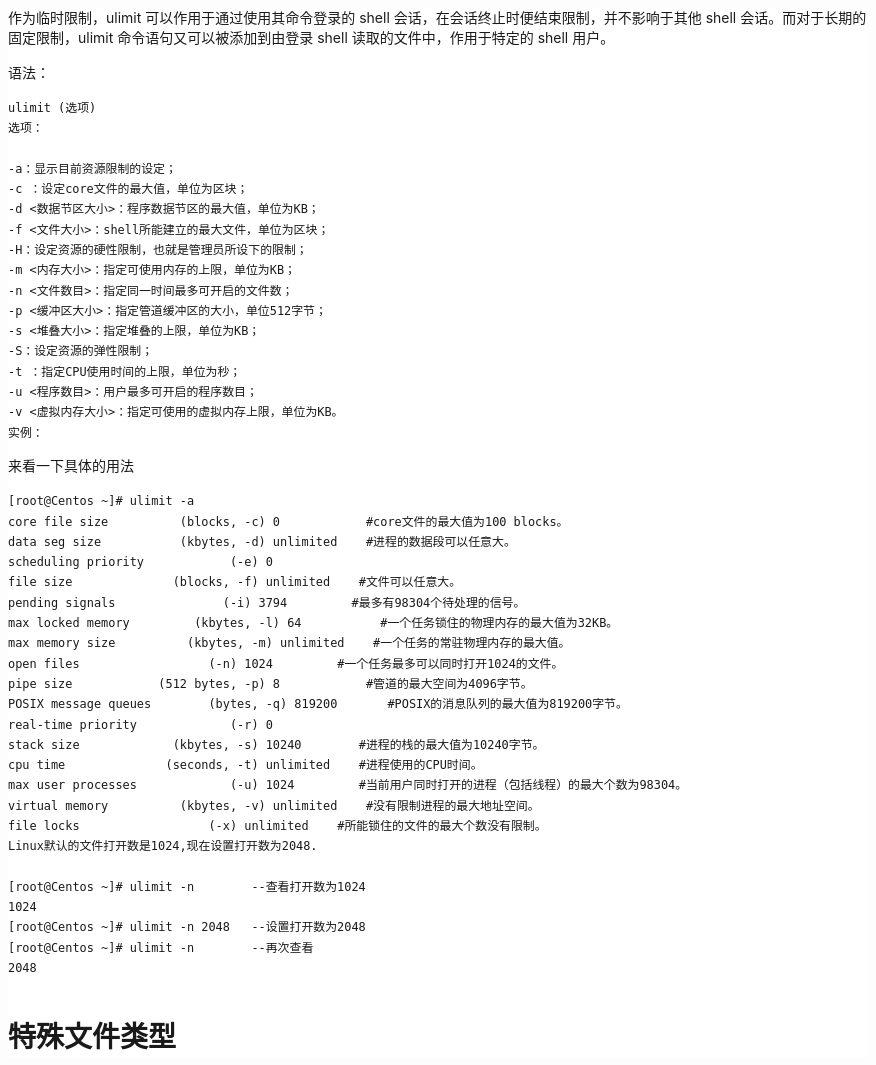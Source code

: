 作为临时限制，ulimit 可以作用于通过使用其命令登录的 shell 会话，在会话终止时便结束限制，并不影响于其他 shell 会话。而对于长期的固定限制，ulimit 命令语句又可以被添加到由登录 shell 读取的文件中，作用于特定的 shell 用户。

语法：

```
ulimit (选项)
选项：

-a：显示目前资源限制的设定；
-c ：设定core文件的最大值，单位为区块； 
-d <数据节区大小>：程序数据节区的最大值，单位为KB； 
-f <文件大小>：shell所能建立的最大文件，单位为区块； 
-H：设定资源的硬性限制，也就是管理员所设下的限制； 
-m <内存大小>：指定可使用内存的上限，单位为KB； 
-n <文件数目>：指定同一时间最多可开启的文件数； 
-p <缓冲区大小>：指定管道缓冲区的大小，单位512字节； 
-s <堆叠大小>：指定堆叠的上限，单位为KB； 
-S：设定资源的弹性限制； 
-t ：指定CPU使用时间的上限，单位为秒； 
-u <程序数目>：用户最多可开启的程序数目； 
-v <虚拟内存大小>：指定可使用的虚拟内存上限，单位为KB。
实例：
```

来看一下具体的用法

```
[root@Centos ~]# ulimit -a
core file size          (blocks, -c) 0            #core文件的最大值为100 blocks。
data seg size           (kbytes, -d) unlimited    #进程的数据段可以任意大。
scheduling priority            (-e) 0
file size              (blocks, -f) unlimited    #文件可以任意大。
pending signals               (-i) 3794         #最多有98304个待处理的信号。
max locked memory         (kbytes, -l) 64           #一个任务锁住的物理内存的最大值为32KB。
max memory size          (kbytes, -m) unlimited    #一个任务的常驻物理内存的最大值。
open files                  (-n) 1024         #一个任务最多可以同时打开1024的文件。
pipe size            (512 bytes, -p) 8            #管道的最大空间为4096字节。
POSIX message queues        (bytes, -q) 819200       #POSIX的消息队列的最大值为819200字节。
real-time priority             (-r) 0
stack size             (kbytes, -s) 10240        #进程的栈的最大值为10240字节。
cpu time              (seconds, -t) unlimited    #进程使用的CPU时间。
max user processes             (-u) 1024         #当前用户同时打开的进程（包括线程）的最大个数为98304。
virtual memory          (kbytes, -v) unlimited    #没有限制进程的最大地址空间。
file locks                  (-x) unlimited    #所能锁住的文件的最大个数没有限制。
Linux默认的文件打开数是1024,现在设置打开数为2048.

[root@Centos ~]# ulimit -n        --查看打开数为1024
1024
[root@Centos ~]# ulimit -n 2048   --设置打开数为2048
[root@Centos ~]# ulimit -n        --再次查看
2048
```
# 特殊文件类型
